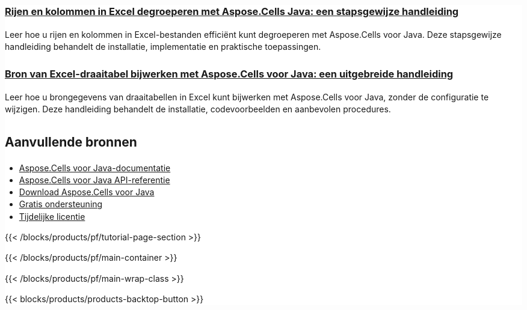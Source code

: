 ### [Rijen en kolommen in Excel degroeperen met Aspose.Cells Java: een stapsgewijze handleiding](./ungroup-rows-columns-excel-aspose-cells-java/)
Leer hoe u rijen en kolommen in Excel-bestanden efficiënt kunt degroeperen met Aspose.Cells voor Java. Deze stapsgewijze handleiding behandelt de installatie, implementatie en praktische toepassingen.

### [Bron van Excel-draaitabel bijwerken met Aspose.Cells voor Java: een uitgebreide handleiding](./update-excel-pivot-table-source-aspose-cells-java/)
Leer hoe u brongegevens van draaitabellen in Excel kunt bijwerken met Aspose.Cells voor Java, zonder de configuratie te wijzigen. Deze handleiding behandelt de installatie, codevoorbeelden en aanbevolen procedures.



## Aanvullende bronnen

- [Aspose.Cells voor Java-documentatie](https://docs.aspose.com/cells/java/)
- [Aspose.Cells voor Java API-referentie](https://reference.aspose.com/cells/java/)
- [Download Aspose.Cells voor Java](https://releases.aspose.com/cells/java/)
- [Gratis ondersteuning](https://forum.aspose.com/)
- [Tijdelijke licentie](https://purchase.aspose.com/temporary-license/)


{{< /blocks/products/pf/tutorial-page-section >}}

{{< /blocks/products/pf/main-container >}}

{{< /blocks/products/pf/main-wrap-class >}}

{{< blocks/products/products-backtop-button >}}